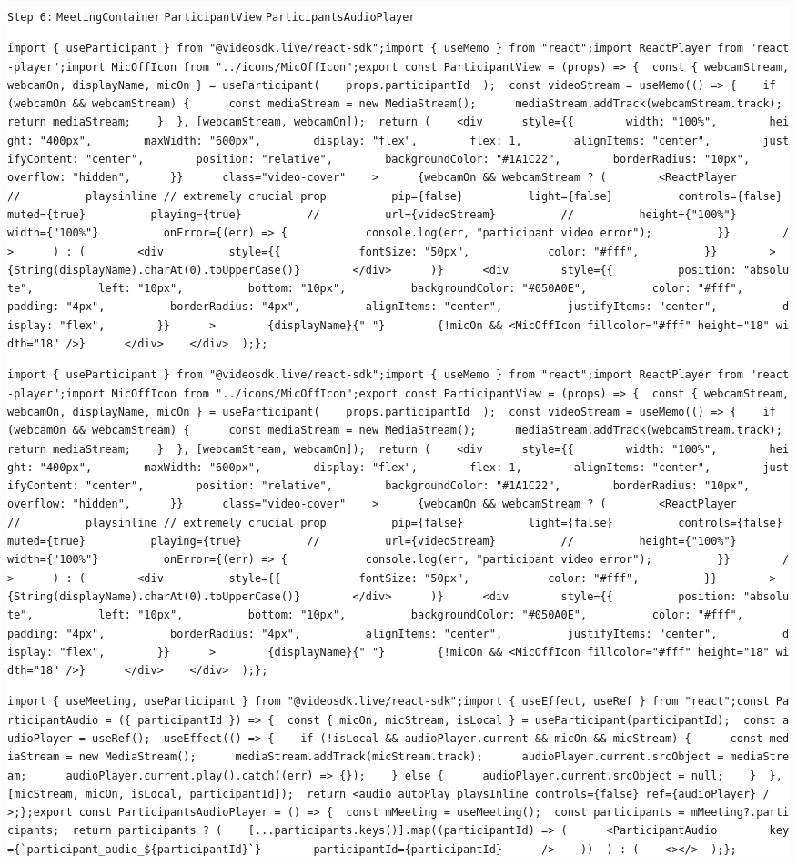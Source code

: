 `Step 6:`
`MeetingContainer`
`ParticipantView`
`ParticipantsAudioPlayer`
```
import { useParticipant } from "@videosdk.live/react-sdk";import { useMemo } from "react";import ReactPlayer from "react-player";import MicOffIcon from "../icons/MicOffIcon";export const ParticipantView = (props) => {  const { webcamStream, webcamOn, displayName, micOn } = useParticipant(    props.participantId  );  const videoStream = useMemo(() => {    if (webcamOn && webcamStream) {      const mediaStream = new MediaStream();      mediaStream.addTrack(webcamStream.track);      return mediaStream;    }  }, [webcamStream, webcamOn]);  return (    <div      style={{        width: "100%",        height: "400px",        maxWidth: "600px",        display: "flex",        flex: 1,        alignItems: "center",        justifyContent: "center",        position: "relative",        backgroundColor: "#1A1C22",        borderRadius: "10px",        overflow: "hidden",      }}      class="video-cover"    >      {webcamOn && webcamStream ? (        <ReactPlayer          //          playsinline // extremely crucial prop          pip={false}          light={false}          controls={false}          muted={true}          playing={true}          //          url={videoStream}          //          height={"100%"}          width={"100%"}          onError={(err) => {            console.log(err, "participant video error");          }}        />      ) : (        <div          style={{            fontSize: "50px",            color: "#fff",          }}        >          {String(displayName).charAt(0).toUpperCase()}        </div>      )}      <div        style={{          position: "absolute",          left: "10px",          bottom: "10px",          backgroundColor: "#050A0E",          color: "#fff",          padding: "4px",          borderRadius: "4px",          alignItems: "center",          justifyItems: "center",          display: "flex",        }}      >        {displayName}{" "}        {!micOn && <MicOffIcon fillcolor="#fff" height="18" width="18" />}      </div>    </div>  );};
```

`import { useParticipant } from "@videosdk.live/react-sdk";import { useMemo } from "react";import ReactPlayer from "react-player";import MicOffIcon from "../icons/MicOffIcon";export const ParticipantView = (props) => {  const { webcamStream, webcamOn, displayName, micOn } = useParticipant(    props.participantId  );  const videoStream = useMemo(() => {    if (webcamOn && webcamStream) {      const mediaStream = new MediaStream();      mediaStream.addTrack(webcamStream.track);      return mediaStream;    }  }, [webcamStream, webcamOn]);  return (    <div      style={{        width: "100%",        height: "400px",        maxWidth: "600px",        display: "flex",        flex: 1,        alignItems: "center",        justifyContent: "center",        position: "relative",        backgroundColor: "#1A1C22",        borderRadius: "10px",        overflow: "hidden",      }}      class="video-cover"    >      {webcamOn && webcamStream ? (        <ReactPlayer          //          playsinline // extremely crucial prop          pip={false}          light={false}          controls={false}          muted={true}          playing={true}          //          url={videoStream}          //          height={"100%"}          width={"100%"}          onError={(err) => {            console.log(err, "participant video error");          }}        />      ) : (        <div          style={{            fontSize: "50px",            color: "#fff",          }}        >          {String(displayName).charAt(0).toUpperCase()}        </div>      )}      <div        style={{          position: "absolute",          left: "10px",          bottom: "10px",          backgroundColor: "#050A0E",          color: "#fff",          padding: "4px",          borderRadius: "4px",          alignItems: "center",          justifyItems: "center",          display: "flex",        }}      >        {displayName}{" "}        {!micOn && <MicOffIcon fillcolor="#fff" height="18" width="18" />}      </div>    </div>  );};`
```
import { useMeeting, useParticipant } from "@videosdk.live/react-sdk";import { useEffect, useRef } from "react";const ParticipantAudio = ({ participantId }) => {  const { micOn, micStream, isLocal } = useParticipant(participantId);  const audioPlayer = useRef();  useEffect(() => {    if (!isLocal && audioPlayer.current && micOn && micStream) {      const mediaStream = new MediaStream();      mediaStream.addTrack(micStream.track);      audioPlayer.current.srcObject = mediaStream;      audioPlayer.current.play().catch((err) => {});    } else {      audioPlayer.current.srcObject = null;    }  }, [micStream, micOn, isLocal, participantId]);  return <audio autoPlay playsInline controls={false} ref={audioPlayer} />;};export const ParticipantsAudioPlayer = () => {  const mMeeting = useMeeting();  const participants = mMeeting?.participants;  return participants ? (    [...participants.keys()].map((participantId) => (      <ParticipantAudio        key={`participant_audio_${participantId}`}        participantId={participantId}      />    ))  ) : (    <></>  );};
```
